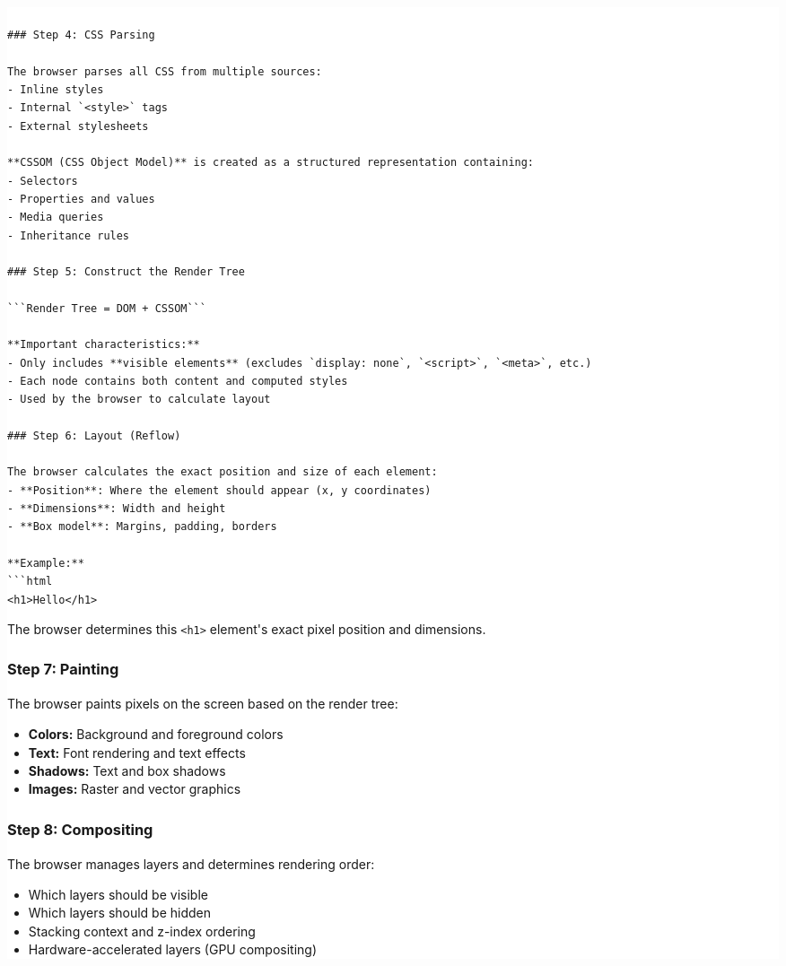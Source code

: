 ```

### Step 4: CSS Parsing

The browser parses all CSS from multiple sources:
- Inline styles
- Internal `<style>` tags
- External stylesheets

**CSSOM (CSS Object Model)** is created as a structured representation containing:
- Selectors
- Properties and values
- Media queries
- Inheritance rules

### Step 5: Construct the Render Tree

```Render Tree = DOM + CSSOM```

**Important characteristics:**
- Only includes **visible elements** (excludes `display: none`, `<script>`, `<meta>`, etc.)
- Each node contains both content and computed styles
- Used by the browser to calculate layout

### Step 6: Layout (Reflow)

The browser calculates the exact position and size of each element:
- **Position**: Where the element should appear (x, y coordinates)
- **Dimensions**: Width and height
- **Box model**: Margins, padding, borders

**Example:**
```html
<h1>Hello</h1>
```
The browser determines this `<h1>` element's exact pixel position and dimensions.

### Step 7: Painting
The browser paints pixels on the screen based on the render tree:

- **Colors:** Background and foreground colors  
- **Text:** Font rendering and text effects  
- **Shadows:** Text and box shadows  
- **Images:** Raster and vector graphics  

### Step 8: Compositing
The browser manages layers and determines rendering order:

- Which layers should be visible  
- Which layers should be hidden  
- Stacking context and z-index ordering  
- Hardware-accelerated layers (GPU compositing)